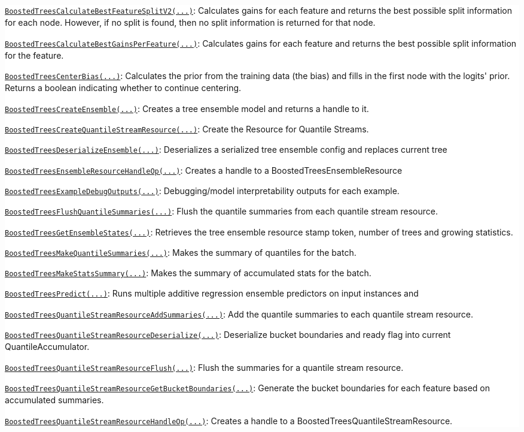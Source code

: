 [`BoostedTreesCalculateBestFeatureSplitV2(...)`](../../../tf/raw_ops/BoostedTreesCalculateBestFeatureSplitV2.md): Calculates gains for each feature and returns the best possible split information for each node. However, if no split is found, then no split information is returned for that node.

[`BoostedTreesCalculateBestGainsPerFeature(...)`](../../../tf/raw_ops/BoostedTreesCalculateBestGainsPerFeature.md): Calculates gains for each feature and returns the best possible split information for the feature.

[`BoostedTreesCenterBias(...)`](../../../tf/raw_ops/BoostedTreesCenterBias.md): Calculates the prior from the training data (the bias) and fills in the first node with the logits' prior. Returns a boolean indicating whether to continue centering.

[`BoostedTreesCreateEnsemble(...)`](../../../tf/raw_ops/BoostedTreesCreateEnsemble.md): Creates a tree ensemble model and returns a handle to it.

[`BoostedTreesCreateQuantileStreamResource(...)`](../../../tf/raw_ops/BoostedTreesCreateQuantileStreamResource.md): Create the Resource for Quantile Streams.

[`BoostedTreesDeserializeEnsemble(...)`](../../../tf/raw_ops/BoostedTreesDeserializeEnsemble.md): Deserializes a serialized tree ensemble config and replaces current tree

[`BoostedTreesEnsembleResourceHandleOp(...)`](../../../tf/raw_ops/BoostedTreesEnsembleResourceHandleOp.md): Creates a handle to a BoostedTreesEnsembleResource

[`BoostedTreesExampleDebugOutputs(...)`](../../../tf/raw_ops/BoostedTreesExampleDebugOutputs.md): Debugging/model interpretability outputs for each example.

[`BoostedTreesFlushQuantileSummaries(...)`](../../../tf/raw_ops/BoostedTreesFlushQuantileSummaries.md): Flush the quantile summaries from each quantile stream resource.

[`BoostedTreesGetEnsembleStates(...)`](../../../tf/raw_ops/BoostedTreesGetEnsembleStates.md): Retrieves the tree ensemble resource stamp token, number of trees and growing statistics.

[`BoostedTreesMakeQuantileSummaries(...)`](../../../tf/raw_ops/BoostedTreesMakeQuantileSummaries.md): Makes the summary of quantiles for the batch.

[`BoostedTreesMakeStatsSummary(...)`](../../../tf/raw_ops/BoostedTreesMakeStatsSummary.md): Makes the summary of accumulated stats for the batch.

[`BoostedTreesPredict(...)`](../../../tf/raw_ops/BoostedTreesPredict.md): Runs multiple additive regression ensemble predictors on input instances and

[`BoostedTreesQuantileStreamResourceAddSummaries(...)`](../../../tf/raw_ops/BoostedTreesQuantileStreamResourceAddSummaries.md): Add the quantile summaries to each quantile stream resource.

[`BoostedTreesQuantileStreamResourceDeserialize(...)`](../../../tf/raw_ops/BoostedTreesQuantileStreamResourceDeserialize.md): Deserialize bucket boundaries and ready flag into current QuantileAccumulator.

[`BoostedTreesQuantileStreamResourceFlush(...)`](../../../tf/raw_ops/BoostedTreesQuantileStreamResourceFlush.md): Flush the summaries for a quantile stream resource.

[`BoostedTreesQuantileStreamResourceGetBucketBoundaries(...)`](../../../tf/raw_ops/BoostedTreesQuantileStreamResourceGetBucketBoundaries.md): Generate the bucket boundaries for each feature based on accumulated summaries.

[`BoostedTreesQuantileStreamResourceHandleOp(...)`](../../../tf/raw_ops/BoostedTreesQuantileStreamResourceHandleOp.md): Creates a handle to a BoostedTreesQuantileStreamResource.
